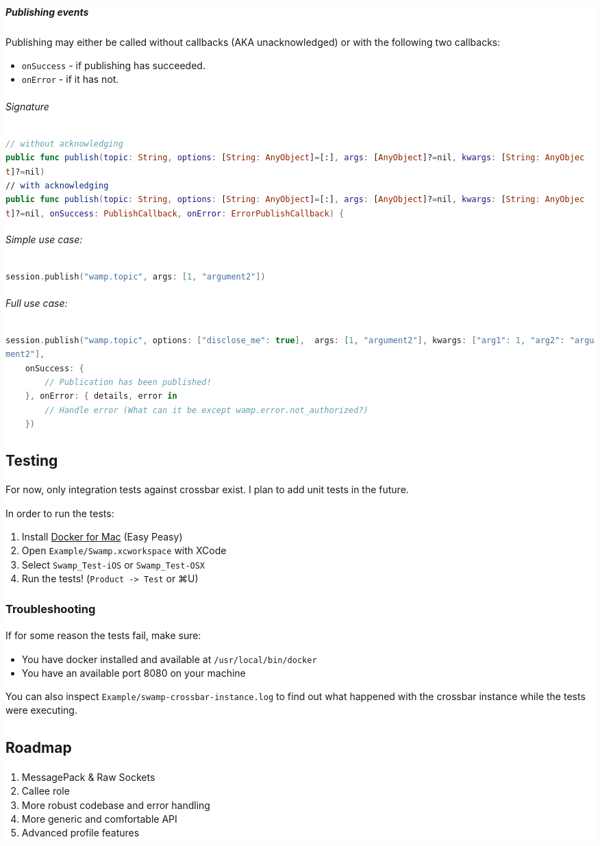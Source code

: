 ##### Publishing events
Publishing may either be called without callbacks (AKA unacknowledged) or with the following two callbacks:

* `onSuccess` - if publishing has succeeded.
* `onError` - if it has not.

###### Signature
```swift
// without acknowledging
public func publish(topic: String, options: [String: AnyObject]=[:], args: [AnyObject]?=nil, kwargs: [String: AnyObject]?=nil)
// with acknowledging
public func publish(topic: String, options: [String: AnyObject]=[:], args: [AnyObject]?=nil, kwargs: [String: AnyObject]?=nil, onSuccess: PublishCallback, onError: ErrorPublishCallback) {
```

###### Simple use case:
```swift
session.publish("wamp.topic", args: [1, "argument2"])
```
###### Full use case:
```swift
session.publish("wamp.topic", options: ["disclose_me": true],  args: [1, "argument2"], kwargs: ["arg1": 1, "arg2": "argument2"],
    onSuccess: {
        // Publication has been published!
    }, onError: { details, error in
        // Handle error (What can it be except wamp.error.not_authorized?)
    })
```

## Testing
For now, only integration tests against crossbar exist. I plan to add unit tests in the future.

In order to run the tests:

1. Install [Docker for Mac](https://docs.docker.com/engine/installation/mac/) (Easy Peasy)
2. Open `Example/Swamp.xcworkspace` with XCode
3. Select `Swamp_Test-iOS` or `Swamp_Test-OSX`
4. Run the tests! (`Product -> Test` or ⌘U)

### Troubleshooting
If for some reason the tests fail, make sure:

* You have docker installed and available at `/usr/local/bin/docker`
* You have an available port 8080 on your machine

You can also inspect `Example/swamp-crossbar-instance.log` to find out what happened with the crossbar instance while the tests were executing.

## Roadmap
1. MessagePack & Raw Sockets
2. Callee role
3. More robust codebase and error handling
4. More generic and comfortable API
5. Advanced profile features
